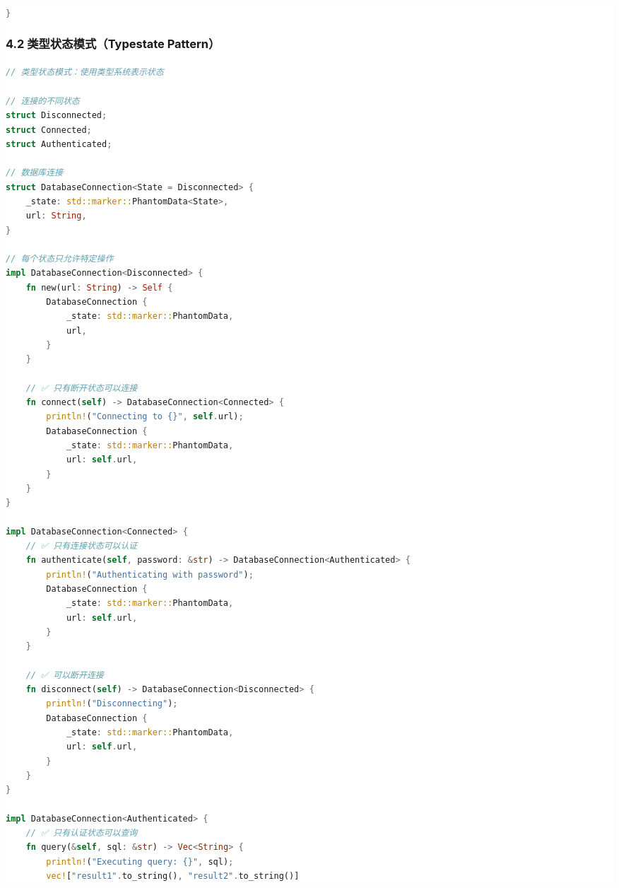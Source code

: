 ```rust
}
```

### 4.2 类型状态模式（Typestate Pattern）

```rust
// 类型状态模式：使用类型系统表示状态

// 连接的不同状态
struct Disconnected;
struct Connected;
struct Authenticated;

// 数据库连接
struct DatabaseConnection<State = Disconnected> {
    _state: std::marker::PhantomData<State>,
    url: String,
}

// 每个状态只允许特定操作
impl DatabaseConnection<Disconnected> {
    fn new(url: String) -> Self {
        DatabaseConnection {
            _state: std::marker::PhantomData,
            url,
        }
    }
    
    // ✅ 只有断开状态可以连接
    fn connect(self) -> DatabaseConnection<Connected> {
        println!("Connecting to {}", self.url);
        DatabaseConnection {
            _state: std::marker::PhantomData,
            url: self.url,
        }
    }
}

impl DatabaseConnection<Connected> {
    // ✅ 只有连接状态可以认证
    fn authenticate(self, password: &str) -> DatabaseConnection<Authenticated> {
        println!("Authenticating with password");
        DatabaseConnection {
            _state: std::marker::PhantomData,
            url: self.url,
        }
    }
    
    // ✅ 可以断开连接
    fn disconnect(self) -> DatabaseConnection<Disconnected> {
        println!("Disconnecting");
        DatabaseConnection {
            _state: std::marker::PhantomData,
            url: self.url,
        }
    }
}

impl DatabaseConnection<Authenticated> {
    // ✅ 只有认证状态可以查询
    fn query(&self, sql: &str) -> Vec<String> {
        println!("Executing query: {}", sql);
        vec!["result1".to_string(), "result2".to_string()]
```
